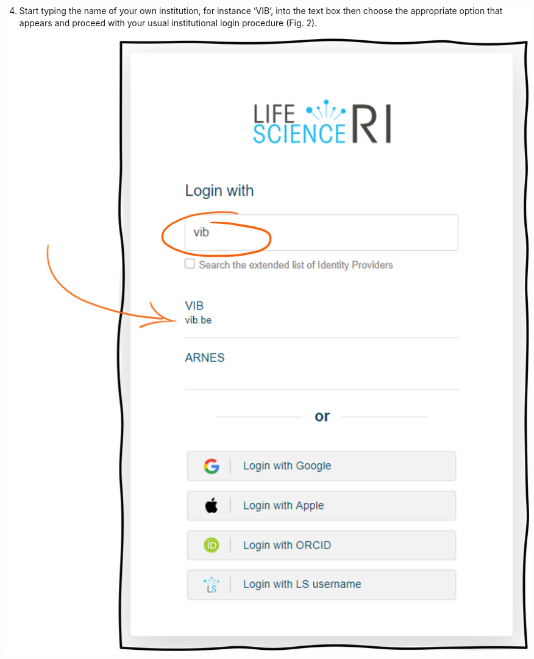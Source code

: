 4.	Start typing the name of your own institution, for instance ‘VIB’, into the text box then choose the appropriate option that appears and proceed with your usual institutional login procedure (Fig. 2). 

![screenshot for login page](./../assets/images/l5mQUND.png "Figure 2")
